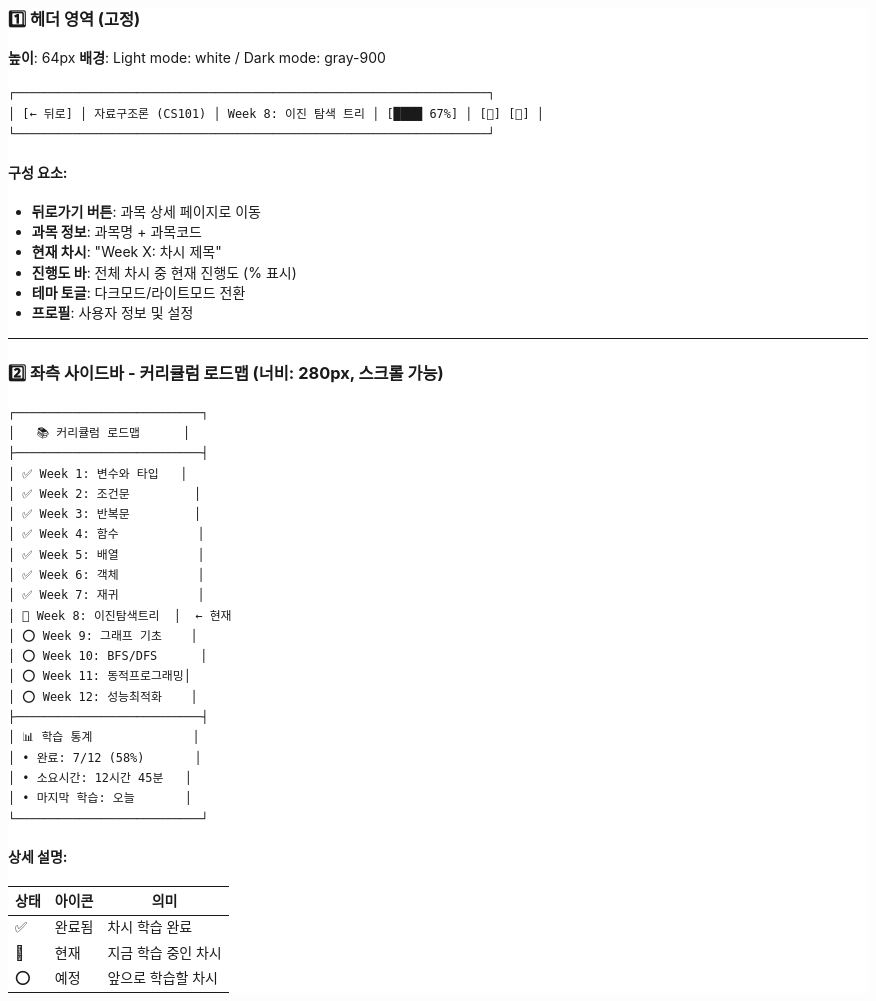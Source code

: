### 1️⃣ 헤더 영역 (고정)
**높이**: 64px
**배경**: Light mode: white / Dark mode: gray-900

```
┌──────────────────────────────────────────────────────────────────┐
│ [← 뒤로] │ 자료구조론 (CS101) │ Week 8: 이진 탐색 트리 │ [████ 67%] │ [🌙] [👤] │
└──────────────────────────────────────────────────────────────────┘
```

#### 구성 요소:
- **뒤로가기 버튼**: 과목 상세 페이지로 이동
- **과목 정보**: 과목명 + 과목코드
- **현재 차시**: "Week X: 차시 제목"
- **진행도 바**: 전체 차시 중 현재 진행도 (% 표시)
- **테마 토글**: 다크모드/라이트모드 전환
- **프로필**: 사용자 정보 및 설정

---

### 2️⃣ 좌측 사이드바 - 커리큘럼 로드맵 (너비: 280px, 스크롤 가능)

```
┌──────────────────────────┐
│   📚 커리큘럼 로드맵      │
├──────────────────────────┤
│ ✅ Week 1: 변수와 타입   │
│ ✅ Week 2: 조건문         │
│ ✅ Week 3: 반복문         │
│ ✅ Week 4: 함수           │
│ ✅ Week 5: 배열           │
│ ✅ Week 6: 객체           │
│ ✅ Week 7: 재귀           │
│ 🔵 Week 8: 이진탐색트리  │  ← 현재
│ ⭕ Week 9: 그래프 기초    │
│ ⭕ Week 10: BFS/DFS      │
│ ⭕ Week 11: 동적프로그래밍│
│ ⭕ Week 12: 성능최적화    │
├──────────────────────────┤
│ 📊 학습 통계              │
│ • 완료: 7/12 (58%)       │
│ • 소요시간: 12시간 45분   │
│ • 마지막 학습: 오늘       │
└──────────────────────────┘
```

#### 상세 설명:
| 상태 | 아이콘 | 의미 |
|------|--------|------|
| ✅ | 완료됨 | 차시 학습 완료 |
| 🔵 | 현재 | 지금 학습 중인 차시 |
| ⭕ | 예정 | 앞으로 학습할 차시 |
